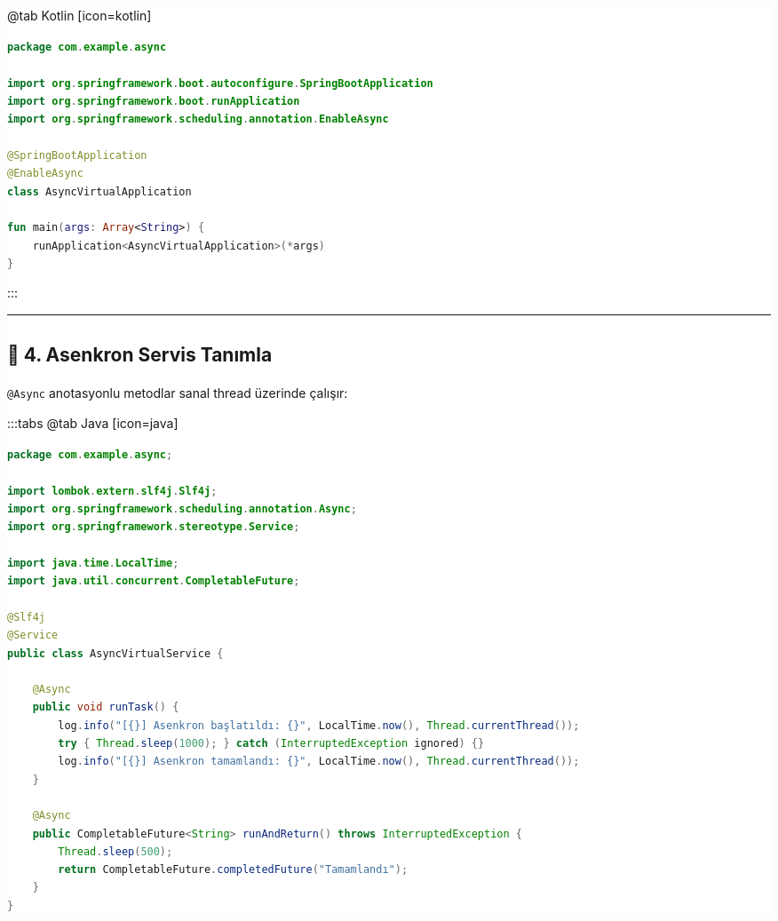@tab Kotlin [icon=kotlin]

```kotlin
package com.example.async

import org.springframework.boot.autoconfigure.SpringBootApplication
import org.springframework.boot.runApplication
import org.springframework.scheduling.annotation.EnableAsync

@SpringBootApplication
@EnableAsync
class AsyncVirtualApplication

fun main(args: Array<String>) {
    runApplication<AsyncVirtualApplication>(*args)
}
```

:::

---

## 📖 4. Asenkron Servis Tanımla

`@Async` anotasyonlu metodlar sanal thread üzerinde çalışır:

:::tabs
@tab Java [icon=java]

```java
package com.example.async;

import lombok.extern.slf4j.Slf4j;
import org.springframework.scheduling.annotation.Async;
import org.springframework.stereotype.Service;

import java.time.LocalTime;
import java.util.concurrent.CompletableFuture;

@Slf4j
@Service
public class AsyncVirtualService {

    @Async
    public void runTask() {
        log.info("[{}] Asenkron başlatıldı: {}", LocalTime.now(), Thread.currentThread());
        try { Thread.sleep(1000); } catch (InterruptedException ignored) {}
        log.info("[{}] Asenkron tamamlandı: {}", LocalTime.now(), Thread.currentThread());
    }

    @Async
    public CompletableFuture<String> runAndReturn() throws InterruptedException {
        Thread.sleep(500);
        return CompletableFuture.completedFuture("Tamamlandı");
    }
}
```
